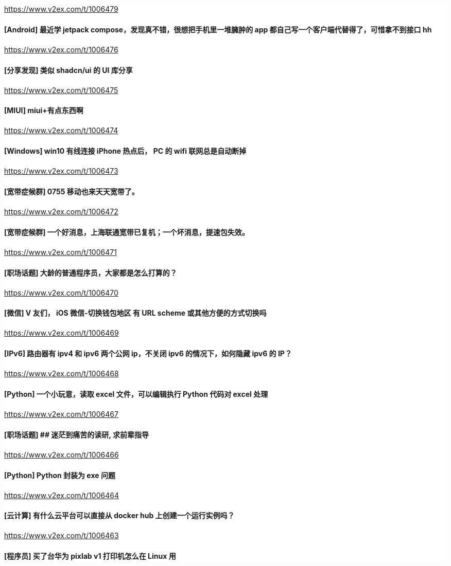 https://www.v2ex.com/t/1006479

#### \[Android\] 最近学 jetpack compose，发现真不错，很想把手机里一堆臃肿的 app 都自己写一个客户端代替得了，可惜拿不到接口 hh

https://www.v2ex.com/t/1006476

#### \[分享发现\] 类似 shadcn/ui 的 UI 库分享

https://www.v2ex.com/t/1006475

#### \[MIUI\] miui+有点东西啊

https://www.v2ex.com/t/1006474

#### \[Windows\] win10 有线连接 iPhone 热点后， PC 的 wifi 联网总是自动断掉

https://www.v2ex.com/t/1006473

#### \[宽带症候群\] 0755 移动也来天天宽带了。

https://www.v2ex.com/t/1006472

#### \[宽带症候群\] 一个好消息，上海联通宽带已复机；一个坏消息，提速包失效。

https://www.v2ex.com/t/1006471

#### \[职场话题\] 大龄的普通程序员，大家都是怎么打算的？

https://www.v2ex.com/t/1006470

#### \[微信\] V 友们， iOS 微信-切换钱包地区 有 URL scheme 或其他方便的方式切换吗

https://www.v2ex.com/t/1006469

#### \[IPv6\] 路由器有 ipv4 和 ipv6 两个公网 ip，不关闭 ipv6 的情况下，如何隐藏 ipv6 的 IP？

https://www.v2ex.com/t/1006468

#### \[Python\] 一个小玩意，读取 excel 文件，可以编辑执行 Python 代码对 excel 处理

https://www.v2ex.com/t/1006467

#### \[职场话题\] \## 迷茫到痛苦的读研, 求前辈指导

https://www.v2ex.com/t/1006466

#### \[Python\] Python 封装为 exe 问题

https://www.v2ex.com/t/1006464

#### \[云计算\] 有什么云平台可以直接从 docker hub 上创建一个运行实例吗？

https://www.v2ex.com/t/1006463

#### \[程序员\] 买了台华为 pixlab v1 打印机怎么在 Linux 用
